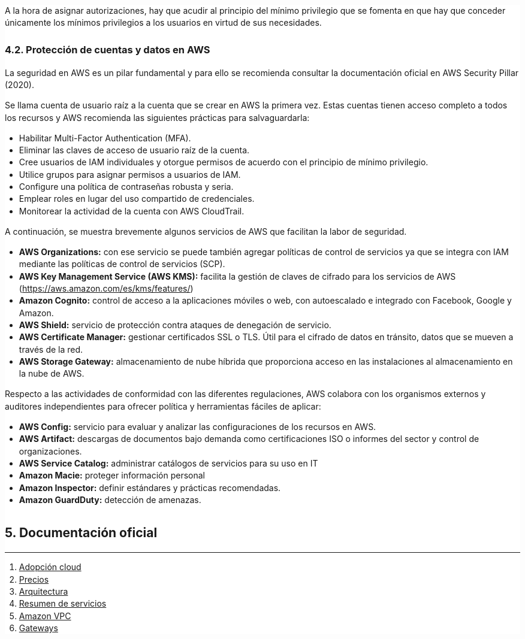 A la hora de asignar autorizaciones, hay que acudir al principio del mínimo privilegio que se fomenta en que hay que conceder únicamente los mínimos privilegios a los usuarios en virtud de sus necesidades.

### **4.2. Protección de cuentas y datos en AWS**

La seguridad en AWS es un pilar fundamental y para ello se recomienda consultar la documentación oficial en AWS Security Pillar (2020).

Se llama cuenta de usuario raíz a la cuenta que se crear en AWS la primera vez. Estas cuentas tienen acceso completo a todos los recursos y AWS recomienda las siguientes prácticas para salvaguardarla:

* Habilitar Multi-Factor Authentication (MFA).
* Eliminar las claves de acceso de usuario raíz de la cuenta.
* Cree usuarios de IAM individuales y otorgue permisos de acuerdo con el principio de mínimo privilegio.
* Utilice grupos para asignar permisos a usuarios de IAM.
* Configure una política de contraseñas robusta y seria.
* Emplear roles en lugar del uso compartido de credenciales.
* Monitorear la actividad de la cuenta con AWS CloudTrail.

A continuación, se muestra brevemente algunos servicios de AWS que facilitan la labor de seguridad.

* **AWS Organizations:** con ese servicio se puede también agregar políticas de control de servicios ya que se integra con IAM mediante las políticas de control de servicios (SCP).
* **AWS Key Management Service (AWS KMS):** facilita la gestión de claves de cifrado para los servicios de AWS (https://aws.amazon.com/es/kms/features/)
* **Amazon Cognito:** control de acceso a la aplicaciones móviles o web, con autoescalado e integrado con Facebook, Google y Amazon.
* **AWS Shield:** servicio de protección contra ataques de denegación de servicio.
* **AWS Certificate Manager:** gestionar certificados SSL o TLS. Útil para el cifrado de datos en tránsito, datos que se mueven a través de la red.
* **AWS Storage Gateway:** almacenamiento de nube híbrida que proporciona acceso en las instalaciones al almacenamiento en la nube de AWS.

Respecto a las actividades de conformidad con las diferentes regulaciones, AWS colabora con los organismos externos y auditores independientes para ofrecer política y herramientas fáciles de aplicar:

* **AWS Config:** servicio para evaluar y analizar las configuraciones de los recursos en AWS.
* **AWS Artifact:** descargas de documentos bajo demanda como certificaciones ISO o informes del sector y control de organizaciones.
* **AWS Service Catalog:** administrar catálogos de servicios para su uso en IT
* **Amazon Macie:** proteger información personal
* **Amazon Inspector:** definir estándares y prácticas recomendadas.
* **Amazon GuardDuty:** detección de amenazas.

## 5. Documentación oficial
---

1. [Adopción cloud](https://d1.awsstatic.com/whitepapers/es_ES/aws-cloud-adoption-framework_XL.pdf)
2. [Precios](https://docs.aws.amazon.com/pdfs/whitepapers/latest/how-aws-pricing-works/how-aws-pricing-works.pdf)
3. [Arquitectura](https://docs.aws.amazon.com/pdfs/wellarchitected/latest/security-pillar/wellarchitected-security-pillar.pdf)
4. [Resumen de servicios](https://d1.awsstatic.com/whitepapers/aws-overview.pdf)
5. [Amazon VPC](https://docs.aws.amazon.com/vpc/latest/userguide/vpc-ug.pdf#vpc-eips)
6. [Gateways](https://docs.aws.amazon.com/vpc/latest/userguide/vpc-ug.pdf#VPC_Internet_Gateway)

